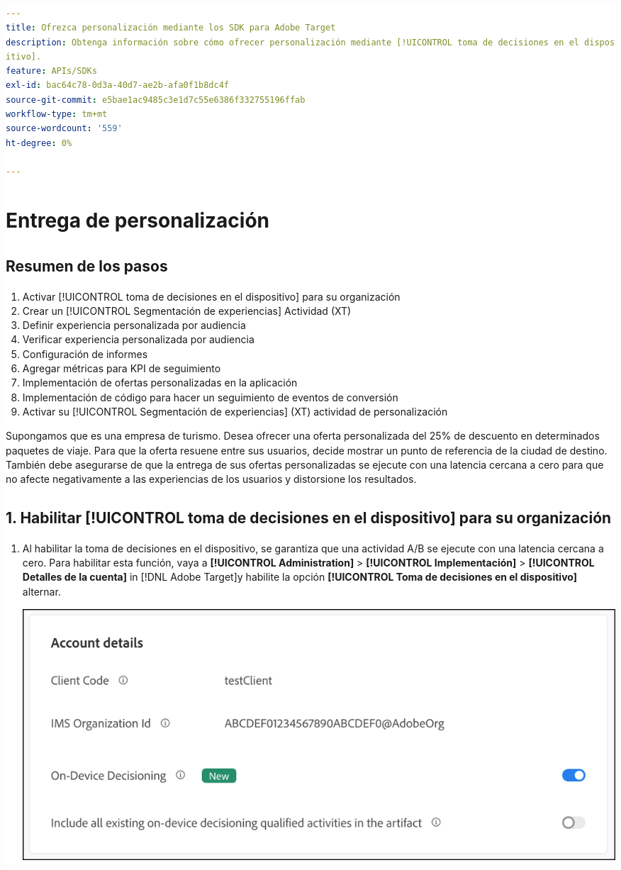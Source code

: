 ```yaml
---
title: Ofrezca personalización mediante los SDK para Adobe Target
description: Obtenga información sobre cómo ofrecer personalización mediante [!UICONTROL toma de decisiones en el dispositivo].
feature: APIs/SDKs
exl-id: bac64c78-0d3a-40d7-ae2b-afa0f1b8dc4f
source-git-commit: e5bae1ac9485c3e1d7c55e6386f332755196ffab
workflow-type: tm+mt
source-wordcount: '559'
ht-degree: 0%

---
```


# Entrega de personalización

## Resumen de los pasos

1. Activar [!UICONTROL toma de decisiones en el dispositivo] para su organización
1. Crear un [!UICONTROL Segmentación de experiencias] Actividad (XT)
1. Definir experiencia personalizada por audiencia
1. Verificar experiencia personalizada por audiencia
1. Configuración de informes
1. Agregar métricas para KPI de seguimiento
1. Implementación de ofertas personalizadas en la aplicación
1. Implementación de código para hacer un seguimiento de eventos de conversión
1. Activar su [!UICONTROL Segmentación de experiencias] (XT) actividad de personalización

Supongamos que es una empresa de turismo. Desea ofrecer una oferta personalizada del 25% de descuento en determinados paquetes de viaje. Para que la oferta resuene entre sus usuarios, decide mostrar un punto de referencia de la ciudad de destino. También debe asegurarse de que la entrega de sus ofertas personalizadas se ejecute con una latencia cercana a cero para que no afecte negativamente a las experiencias de los usuarios y distorsione los resultados.

## 1. Habilitar [!UICONTROL toma de decisiones en el dispositivo] para su organización

1. Al habilitar la toma de decisiones en el dispositivo, se garantiza que una actividad A/B se ejecute con una latencia cercana a cero. Para habilitar esta función, vaya a **[!UICONTROL Administration]** > **[!UICONTROL Implementación]** > **[!UICONTROL Detalles de la cuenta]** in [!DNL Adobe Target]y habilite la opción **[!UICONTROL Toma de decisiones en el dispositivo]** alternar.

   ![imagen alt](assets/asset-odd-toggle.png)